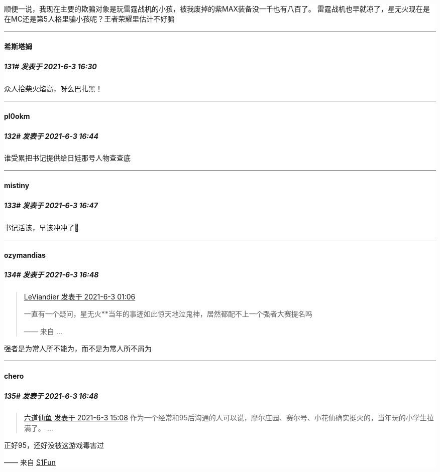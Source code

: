 顺便一说，我现在主要的欺骗对象是玩雷霆战机的小孩，被我废掉的紫MAX装备没一千也有八百了。</blockquote>
雷霆战机也早就凉了，星无火现在是在MC还是第5人格里骗小孩呢？王者荣耀里估计不好骗


*****

####  希斯塔姆  
##### 131#       发表于 2021-6-3 16:30


众人拾柴火焰高，呀么巴扎黑！


*****

####  pl0okm  
##### 132#       发表于 2021-6-3 16:44


谁受累把书记提供给日娃那号人物查查底


*****

####  mistiny  
##### 133#       发表于 2021-6-3 16:47


书记活该，早该冲冲了🤣


*****

####  ozymandias  
##### 134#       发表于 2021-6-3 16:48


<blockquote><a href="httphttps://bbs.saraba1st.com/2b/forum.php?mod=redirect&amp;goto=findpost&amp;pid=51456747&amp;ptid=2007623" target="_blank">LeViandier 发表于 2021-6-3 01:06</a>

一直有一个疑问，星无火**当年的事迹如此惊天地泣鬼神，居然都配不上一个强者大赛提名吗


—— 来自 ...</blockquote>
强者是为常人所不能为，而不是为常人所不屑为


*****

####  chero  
##### 135#       发表于 2021-6-3 16:48


<blockquote><a href="httphttps://bbs.saraba1st.com/2b/forum.php?mod=redirect&amp;goto=findpost&amp;pid=51461691&amp;ptid=2007623" target="_blank">六道仙鱼 发表于 2021-6-3 15:08</a>
作为一个经常和95后沟通的人可以说，摩尔庄园、赛尔号、小花仙确实挺火的，当年玩的小学生拉满了。 ...</blockquote>
正好95，还好没被这游戏毒害过

—— 来自 [S1Fun](https://s1fun.koalcat.com)
